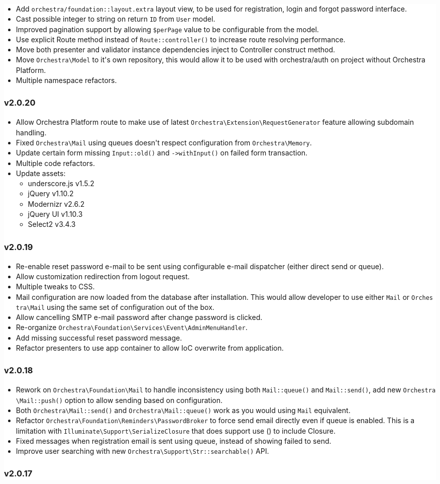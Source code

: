 * Add `orchestra/foundation::layout.extra` layout view, to be used for registration, login and forgot password interface.
* Cast possible integer to string on return `ID` from `User` model.
* Improved pagination support by allowing `$perPage` value to be configurable from the model.
* Use explicit Route method instead of `Route::controller()` to increase route resolving performance.
* Move both presenter and validator instance dependencies inject to Controller construct method.
* Move `Orchestra\Model` to it's own repository, this would allow it to be used with orchestra/auth on project without Orchestra Platform.
* Multiple namespace refactors.

### v2.0.20

* Allow Orchestra Platform route to make use of latest `Orchestra\Extension\RequestGenerator` feature allowing subdomain handling.
* Fixed `Orchestra\Mail` using queues doesn't respect configuration from `Orchestra\Memory`.
* Update certain form missing `Input::old()` and `->withInput()` on failed form transaction.
* Multiple code refactors.
* Update assets:
  - underscore.js v1.5.2
  - jQuery v1.10.2
  - Modernizr v2.6.2
  - jQuery UI v1.10.3
  - Select2 v3.4.3

### v2.0.19

* Re-enable reset password e-mail to be sent using configurable e-mail dispatcher (either direct send or queue).
* Allow customization redirection from logout request.
* Multiple tweaks to CSS.
* Mail configuration are now loaded from the database after installation. This would allow developer to use either `Mail` or `Orchestra\Mail` using the same set of configuration out of the box.
* Allow cancelling SMTP e-mail password after change password is clicked.
* Re-organize `Orchestra\Foundation\Services\Event\AdminMenuHandler`.
* Add missing successful reset password message.
* Refactor presenters to use app container to allow IoC overwrite from application.

### v2.0.18

* Rework on `Orchestra\Foundation\Mail` to handle inconsistency using both `Mail::queue()` and `Mail::send()`, add new `Orchestra\Mail::push()` option to allow sending based on configuration.
* Both `Orchestra\Mail::send()` and `Orchestra\Mail::queue()` work as you would using `Mail` equivalent.
* Refactor `Orchestra\Foundation\Reminders\PasswordBroker` to force send email directly even if queue is enabled. This is a limitation with `Illuminate\Support\SerializeClosure` that does support use () to include Closure.
* Fixed messages when registration email is sent using queue, instead of showing failed to send.
* Improve user searching with new `Orchestra\Support\Str::searchable()` API.

### v2.0.17
